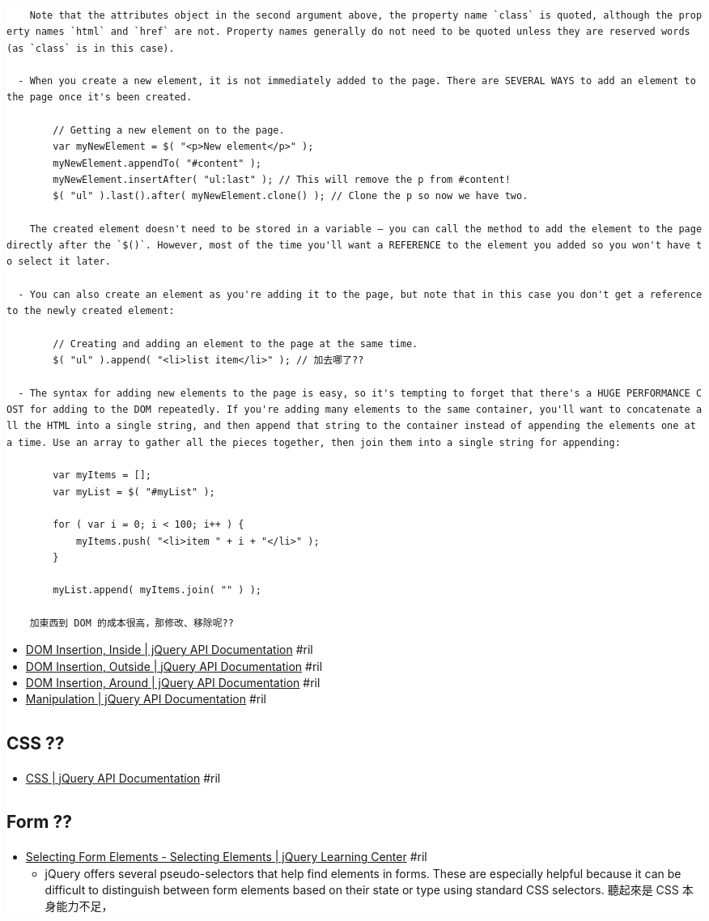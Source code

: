         Note that the attributes object in the second argument above, the property name `class` is quoted, although the property names `html` and `href` are not. Property names generally do not need to be quoted unless they are reserved words (as `class` is in this case).

      - When you create a new element, it is not immediately added to the page. There are SEVERAL WAYS to add an element to the page once it's been created.

            // Getting a new element on to the page.
            var myNewElement = $( "<p>New element</p>" );
            myNewElement.appendTo( "#content" );
            myNewElement.insertAfter( "ul:last" ); // This will remove the p from #content!
            $( "ul" ).last().after( myNewElement.clone() ); // Clone the p so now we have two.

        The created element doesn't need to be stored in a variable – you can call the method to add the element to the page directly after the `$()`. However, most of the time you'll want a REFERENCE to the element you added so you won't have to select it later.

      - You can also create an element as you're adding it to the page, but note that in this case you don't get a reference to the newly created element:

            // Creating and adding an element to the page at the same time.
            $( "ul" ).append( "<li>list item</li>" ); // 加去哪了??

      - The syntax for adding new elements to the page is easy, so it's tempting to forget that there's a HUGE PERFORMANCE COST for adding to the DOM repeatedly. If you're adding many elements to the same container, you'll want to concatenate all the HTML into a single string, and then append that string to the container instead of appending the elements one at a time. Use an array to gather all the pieces together, then join them into a single string for appending:

            var myItems = [];
            var myList = $( "#myList" );

            for ( var i = 0; i < 100; i++ ) {
                myItems.push( "<li>item " + i + "</li>" );
            }

            myList.append( myItems.join( "" ) );

        加東西到 DOM 的成本很高，那修改、移除呢??

  - [DOM Insertion, Inside \| jQuery API Documentation](https://api.jquery.com/category/manipulation/dom-insertion-inside/) #ril
  - [DOM Insertion, Outside \| jQuery API Documentation](https://api.jquery.com/category/manipulation/dom-insertion-outside/) #ril
  - [DOM Insertion, Around \| jQuery API Documentation](https://api.jquery.com/category/manipulation/dom-insertion-around/) #ril
  - [Manipulation \| jQuery API Documentation](https://api.jquery.com/category/manipulation/) #ril

## CSS ??

  - [CSS \| jQuery API Documentation](http://api.jquery.com/category/css/) #ril

## Form ??

  - [Selecting Form Elements - Selecting Elements \| jQuery Learning Center](https://learn.jquery.com/using-jquery-core/selecting-elements/#selecting-form-elements) #ril
      - jQuery offers several pseudo-selectors that help find elements in forms. These are especially helpful because it can be difficult to distinguish between form elements based on their state or type using standard CSS selectors. 聽起來是 CSS 本身能力不足，
